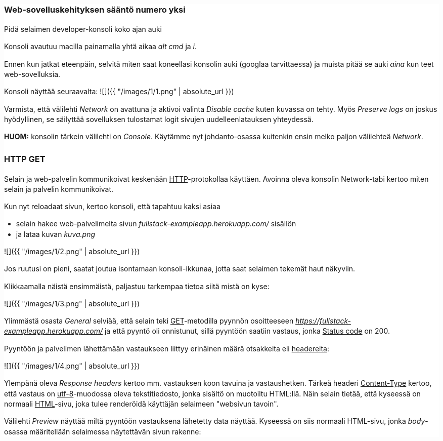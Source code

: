 <div class="important">
  <h3>Web-sovelluskehityksen sääntö numero yksi</h3>
  Pidä selaimen developer-konsoli koko ajan auki
</div>

Konsoli avautuu macilla painamalla yhtä aikaa _alt_ _cmd_ ja _i_.

Ennen kun jatkat eteenpäin, selvitä miten saat koneellasi konsolin auki (googlaa tarvittaessa) ja muista pitää se auki *aina* kun teet web-sovelluksia.

Konsoli näyttää seuraavalta:
![]({{ "/images/1/1.png" | absolute_url }})

Varmista, että välilehti _Network_ on avattuna ja aktivoi valinta _Disable cache_ kuten kuvassa on tehty. Myös _Preserve logs_ on joskus hyödyllinen, se säilyttää sovelluksen tulostamat logit sivujen uudelleenlatauksen yhteydessä.

**HUOM:** konsolin tärkein välilehti on _Console_. Käytämme nyt johdanto-osassa kuitenkin ensin melko paljon välilehteä _Network_.

### HTTP GET

Selain ja web-palvelin kommunikoivat keskenään [HTTP](https://developer.mozilla.org/fi/docs/Web/HTTP)-protokollaa käyttäen. Avoinna oleva konsolin Network-tabi kertoo miten selain ja palvelin kommunikoivat.

Kun nyt reloadaat sivun, kertoo konsoli, että tapahtuu kaksi asiaa
- selain hakee web-palvelimelta sivun _fullstack-exampleapp.herokuapp.com/_ sisällön
- ja lataa kuvan _kuva.png_

![]({{ "/images/1/2.png" | absolute_url }})

Jos ruutusi on pieni, saatat joutua isontamaan konsoli-ikkunaa, jotta saat selaimen tekemät haut näkyviin.

Klikkaamalla näistä ensimmäistä, paljastuu tarkempaa tietoa siitä mistä on kyse:

![]({{ "/images/1/3.png" | absolute_url }})

Ylimmästä osasta _General_ selviää, että selain teki [GET](https://developer.mozilla.org/en-US/docs/Web/HTTP/Methods/GET)-metodilla pyynnön osoitteeseen _https://fullstack-exampleapp.herokuapp.com/_ ja että pyyntö oli onnistunut, sillä pyyntöön saatiin vastaus, jonka [Status code](https://en.wikipedia.org/wiki/List_of_HTTP_status_codes) on 200.

Pyyntöön ja palvelimen lähettämään vastaukseen liittyy erinäinen määrä otsakkeita eli [headereita](https://en.wikipedia.org/wiki/List_of_HTTP_header_fields):

![]({{ "/images/1/4.png" | absolute_url }})

Ylempänä oleva _Response headers_ kertoo mm. vastauksen koon tavuina ja vastaushetken. Tärkeä headeri [Content-Type](https://developer.mozilla.org/en-US/docs/Web/HTTP/Headers/Content-Type) kertoo, että vastaus on [utf-8](https://en.wikipedia.org/wiki/UTF-8)-muodossa oleva tekstitiedosto, jonka sisältö on muotoiltu HTML:llä. Näin selain tietää, että kyseessä on normaali [HTML](https://en.wikipedia.org/wiki/HTML)-sivu, joka tulee renderöidä käyttäjän selaimeen "websivun tavoin".

Välilehti _Preview_ näyttää miltä pyyntöön vastauksena lähetetty data näyttää. Kyseessä on siis normaali HTML-sivu, jonka _body_-osassa määritellään selaimessa näytettävän sivun rakenne:
